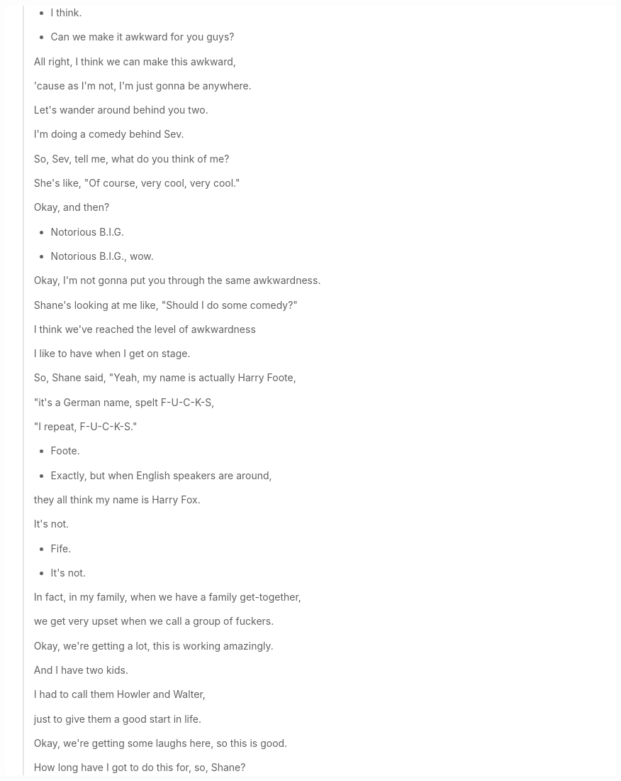 >
> - I think.
>
> - Can we make it awkward for you guys?
>
> All right, I think we can make this awkward,
>
> 'cause as I'm not, I'm just gonna be anywhere.
>
> Let's wander around behind you two.
>
> I'm doing a comedy behind Sev.
>
> So, Sev, tell me, what do you think of me?
>
> She's like, "Of course, very cool, very cool."
>
> Okay, and then?
>
> - Notorious B.I.G.
>
> - Notorious B.I.G., wow.
>
> Okay, I'm not gonna put you through the same awkwardness.
>
> Shane's looking at me like, "Should I do some comedy?"
>
> I think we've reached the level of awkwardness
>
> I like to have when I get on stage.
>
> So, Shane said, "Yeah, my name is actually Harry Foote,
>
> "it's a German name, spelt F-U-C-K-S,
>
> "I repeat, F-U-C-K-S."
>
> - Foote.
>
> - Exactly, but when English speakers are around,
>
> they all think my name is Harry Fox.
>
> It's not.
>
> - Fife.
>
> - It's not.
>
> In fact, in my family, when we have a family get-together,
>
> we get very upset when we call a group of fuckers.
>
> Okay, we're getting a lot, this is working amazingly.
>
> And I have two kids.
>
> I had to call them Howler and Walter,
>
> just to give them a good start in life.
>
> Okay, we're getting some laughs here, so this is good.
>
> How long have I got to do this for, so, Shane?